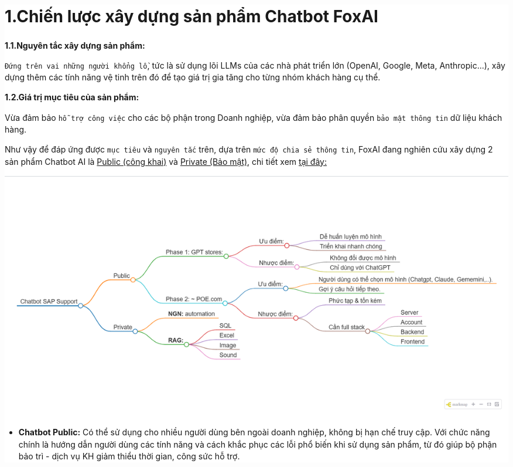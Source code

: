# 1.Chiến lược xây dựng sản phẩm Chatbot FoxAI
**1.1.Nguyên tắc xây dựng sản phẩm:** 

`Đứng trên vai những người khổng lồ`, tức là sử dụng lõi LLMs của các nhà phát triển lớn (OpenAI, Google, Meta, Anthropic...), xây dựng thêm các tính năng vệ tinh trên đó để tạo giá trị gia tăng cho từng nhóm khách hàng cụ thể.

**1.2.Giá trị mục tiêu của sản phẩm:** 

Vừa đảm bảo `hỗ trợ công việc` cho các bộ phận trong Doanh nghiệp, vừa đảm bảo phân quyền `bảo mật thông tin` dữ liệu khách hàng.

Như vậy để đáp ứng được `mục tiêu` và `nguyên tắc` trên, dựa trên `mức độ chia sẻ thông tin`, FoxAI đang nghiên cứu xây dựng 2 sản phẩm Chatbot AI là [Public (công khai)](https://github.com/hoanglong8/FoxAI-Data-Analyst/blob/main/docs/Chi%E1%BA%BFn%20l%C6%B0%E1%BB%A3c%20chatbot%20AI.png) và [Private (Bảo mật)](https://github.com/hoanglong8/FoxAI-Data-Analyst/blob/main/Image/Workflow_Chatbot_Private.png), chi tiết xem [tại đây:](https://hoanglong8.github.io/FoxAI-Data-Analyst/Chien_luoc_chatbot_FoxAI.html)

![Hình ảnh:](https://github.com/hoanglong8/FoxAI-Data-Analyst/blob/main/docs/Chi%E1%BA%BFn%20l%C6%B0%E1%BB%A3c%20chatbot%20AI.png)

* **Chatbot Public:** Có thể sử dụng cho nhiều người dùng bên ngoài doanh nghiệp, không bị hạn chế truy cập. Với chức năng chính là hướng dẫn người dùng các tính năng và cách khắc phục các lỗi phổ biến khi sử dụng sản phẩm, từ đó giúp bộ phận bảo trì - dịch vụ KH giảm thiểu thời gian, công sức hỗ trợ.